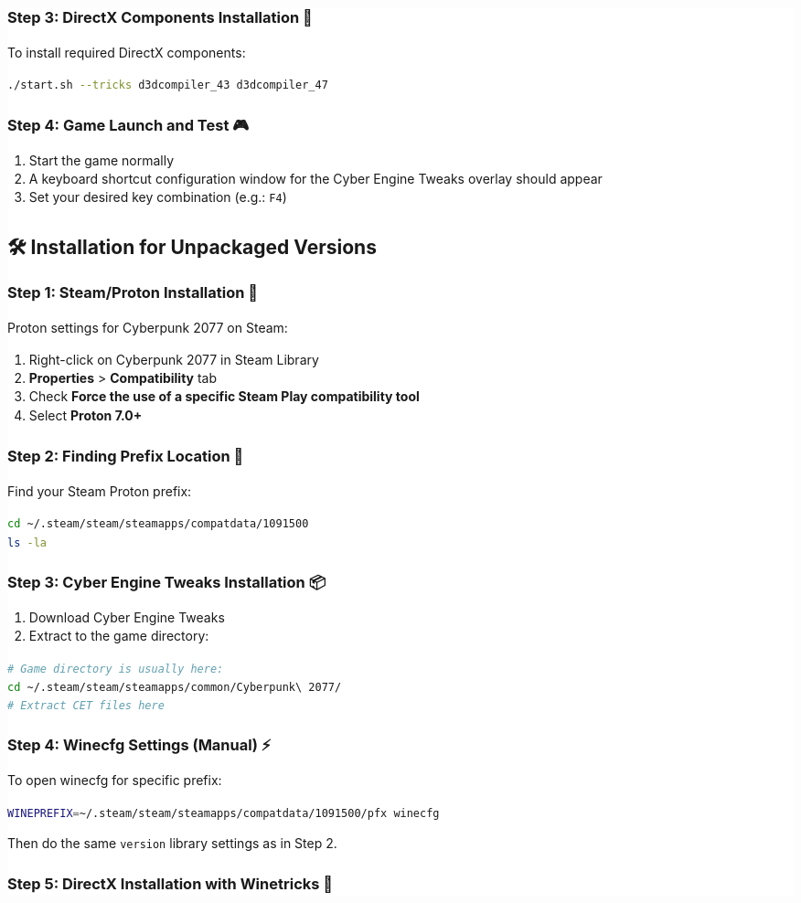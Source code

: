 ### Step 3: DirectX Components Installation 🔧

To install required DirectX components:

```bash
./start.sh --tricks d3dcompiler_43 d3dcompiler_47
```

### Step 4: Game Launch and Test 🎮

1. Start the game normally
2. A keyboard shortcut configuration window for the Cyber Engine Tweaks overlay should appear
3. Set your desired key combination (e.g.: `F4`)

## 🛠️ Installation for Unpackaged Versions

### Step 1: Steam/Proton Installation 🎲

Proton settings for Cyberpunk 2077 on Steam:

1. Right-click on Cyberpunk 2077 in Steam Library
2. **Properties** > **Compatibility** tab
3. Check **Force the use of a specific Steam Play compatibility tool**
4. Select **Proton 7.0+**

### Step 2: Finding Prefix Location 📍

Find your Steam Proton prefix:

```bash
cd ~/.steam/steam/steamapps/compatdata/1091500
ls -la
```

### Step 3: Cyber Engine Tweaks Installation 📦

1. Download Cyber Engine Tweaks
2. Extract to the game directory:

```bash
# Game directory is usually here:
cd ~/.steam/steam/steamapps/common/Cyberpunk\ 2077/
# Extract CET files here
```

### Step 4: Winecfg Settings (Manual) ⚡

To open winecfg for specific prefix:

```bash
WINEPREFIX=~/.steam/steam/steamapps/compatdata/1091500/pfx winecfg
```

Then do the same `version` library settings as in Step 2.

### Step 5: DirectX Installation with Winetricks 🎯
